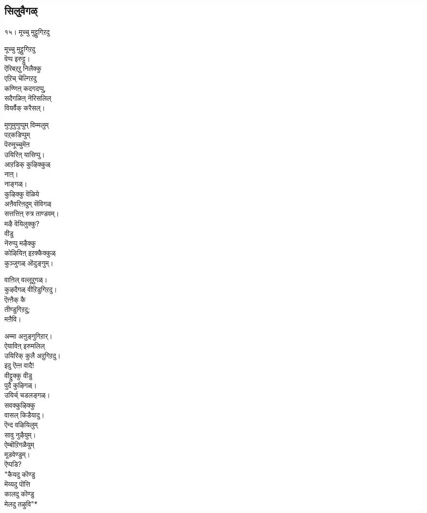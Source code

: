 सिलुवैगळ्  
------------  
  
१५।   मूच्चु मुट्टुगिऱदु  
  
मूच्चु मुट्टुगिऱदु  
वॆप्प इरुट्टु।  
ऎरिबऱ्‌ऱु निलैक्कु  
एऱिच् चॆल्गिऱदु  
कण्णिऩ् कदगदप्पु,  
सदैगळिऩ् नॆरिसलिल्  
वियर्वैक् करैसल्।  
  
मुणुमुणुप्पुम् विम्मलुम्  
पऱ्‌कडिप्पुम्  
पॆरुमूच्चुमॆऩ  
उयिरिऩ् यासिप्पु।  
आऱडिक् कुऴिक्कुळ्  
नाऩ्।  
नाङ्गळ्।  
कुऴिक्कु वॆळिये  
अऩैवरिऩदुम् सॆविगळ्  
सत्तत्तिऩ् रुत्र ताण्डवम्।  
मऴै वॆयिलुक्कु?  
वीडु  
नॆरुप्पु मऴैक्कु  
कोऴियिऩ् इऱक्कैक्कुळ्  
कुञ्जुगळ् ऒदुङ्गुम्।  
  
वाऩिल् वल्लूऱुगळ्।  
कुऴदैगळ् वीऱिडुगिऱदु।  
ऎऩ्ऩैक् कै  
तीण्डुगिऱदु;  
मऩैवि।  
  
अम्मा अऩुङ्गुगिऱार्।  
ऐयाविऩ् इरुमलिल्  
उयिरिक् कुलै अऱुगिऱदु।  
इदु ऎऩ्ऩ वादै!  
वीट्टुक्कु वीडु  
पुदै कुऴिगळ्।  
उयिर्च् चडलङ्गळ्।  
सवक्कुऴिक्कु  
वासल् किडैयादु।  
ऎन्द वऴियिलुम्   
सावु नुऴैयुम्।  
ऐम्बॊऱिगळैयुम्   
मूडवेण्डुम्।  
ऎप्पडि?  
"कैयदु कॊण्डु  
मॆय्यदु पॊत्ति  
कालदु कॊण्डु  
मेलदु तऴुवि"*   
  